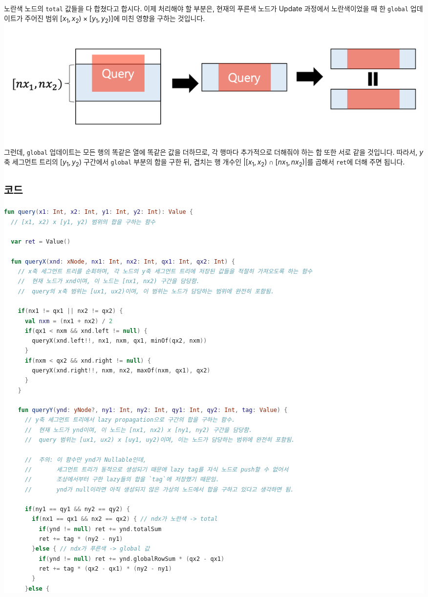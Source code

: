 노란색 노드의 `total` 값들을 다 합쳤다고 합시다. 
이제 처리해야 할 부분은, 현재의 푸른색 노드가 Update 과정에서 노란색이었을 때 한 `global` 업데이트가
주어진 범위 $[x_1, x_2) \times [y_1, y_2)]$에 미친 영향을 구하는 것입니다.

![](/assets/images/segment-tree-2d-range-update-query/blue-node-query.png)

그런데, `global` 업데이트는 모든 행의 똑같은 열에 똑같은 값을 더하므로,
각 행마다 추가적으로 더해줘야 하는 합 또한 서로 같을 것입니다.
따라서, $y$축 세그먼트 트리의 $[y_1, y_2)$ 구간에서 `global` 부분의 합을 구한 뒤,
겹치는 행 개수인 $|[x_1, x_2) \cap [nx_1, nx_2)|$를 곱해서 `ret`에 더해 주면 됩니다.

## 코드

``` kotlin
fun query(x1: Int, x2: Int, y1: Int, y2: Int): Value {
  // [x1, x2) x [y1, y2) 범위의 합을 구하는 함수

  var ret = Value()

  fun queryX(xnd: xNode, nx1: Int, nx2: Int, qx1: Int, qx2: Int) {
    // x축 세그먼트 트리를 순회하며, 각 노드의 y축 세그먼트 트리에 저장된 값들을 적절히 가져오도록 하는 함수
    //  현재 노드가 xnd이며, 이 노드는 [nx1, nx2) 구간을 담당함.
    //  query의 x축 범위는 [ux1, ux2)이며, 이 범위는 노드가 담당하는 범위에 완전히 포함됨.

    if(nx1 != qx1 || nx2 != qx2) {
      val nxm = (nx1 + nx2) / 2
      if(qx1 < nxm && xnd.left != null) {
        queryX(xnd.left!!, nx1, nxm, qx1, minOf(qx2, nxm))
      }
      if(nxm < qx2 && xnd.right != null) {
        queryX(xnd.right!!, nxm, nx2, maxOf(nxm, qx1), qx2)
      }
    }
    
    fun queryY(ynd: yNode?, ny1: Int, ny2: Int, qy1: Int, qy2: Int, tag: Value) {
      // y축 세그먼트 트리에서 lazy propagation으로 구간의 합을 구하는 함수.
      //  현재 노드가 ynd이며, 이 노드는 [nx1, nx2) x [ny1, ny2) 구간을 담당함.
      //  query 범위는 [ux1, ux2) x [uy1, uy2)이며, 이는 노드가 담당하는 범위에 완전히 포함됨.

      //  주의: 이 함수만 ynd가 Nullable인데, 
      //       세그먼트 트리가 동적으로 생성되기 때문에 lazy tag를 자식 노드로 push할 수 없어서
      //       조상에서부터 구한 lazy들의 합을 `tag`에 저장했기 때문임.
      //       ynd가 null이라면 아직 생성되지 않은 가상의 노드에서 합을 구하고 있다고 생각하면 됨.

      if(ny1 == qy1 && ny2 == qy2) {
        if(nx1 == qx1 && nx2 == qx2) { // ndx가 노란색 -> total
          if(ynd != null) ret += ynd.totalSum
          ret += tag * (ny2 - ny1)
        }else { // ndx가 푸른색 -> global 값
          if(ynd != null) ret += ynd.globalRowSum * (qx2 - qx1)
          ret += tag * (qx2 - qx1) * (ny2 - ny1)
        }
      }else {
```